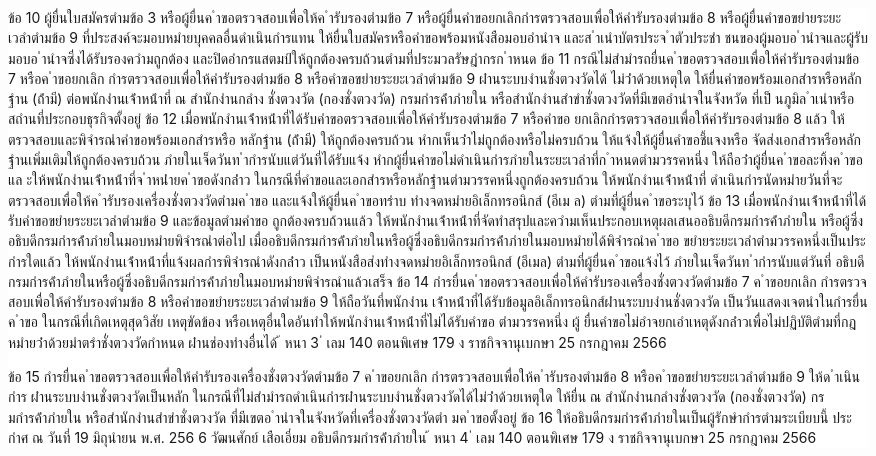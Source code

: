 ข้อ 10 ผู้ยื่นใบสมัครตํามข้อ 3 หรือผู้ยื่นค ําขอตรวจสอบเพื่อให้ค ํารับรองตํามข้อ 7 หรือผู้ยื่นคําขอยกเลิกกํารตรวจสอบเพื่อให้คํารับรองตํามข้อ 8 หรือผู้ยื่นคําขอขยํายระยะเวลําตํามข้อ 9 ที่ประสงค์จะมอบหมํายบุคคลอื่นดําเนินกํารแทน ให้ยื่นใบสมัครหรือคําขอพร้อมหนังสือมอบอํานําจ และส ําเนําบัตรประจ ําตัวประชํา ชนของผู้มอบอ ํานําจและผู้รับมอบอ ํานําจซึ่งได้รับรองควํามถูกต้อง และปิดอํากรแสตมป์ให้ถูกต้องครบถ้วนตํามที่ประมวลรัษฎํากรก ําหนด ข้อ 11 กรณีไม่สํามํารถยื่นค ําขอตรวจสอบเพื่อให้คํารับรองตํามข้อ 7 หรือค ําขอยกเลิก กํารตรวจสอบเพื่อให้คํารับรองตํามข้อ 8 หรือคําขอขยํายระยะเวลําตํามข้อ 9 ผ่ํานระบบงํานชั่งตวงวัดได้ ไม่ว่ําด้วยเหตุใด ให้ยื่นคําขอพร้อมเอกสํารหรือหลักฐําน (ถ้ํามี) ต่อพนักงํานเจ้ําหน้ําที่ ณ สํานักงํานกลําง ชั่งตวงวัด (กองชั่งตวงวัด) กรมกํารค้ําภํายใน หรือสํานักงํานสําขําชั่งตวงวัดที่มีเขตอํานําจในจังหวัด ที่เป็ นภูมิล ําเนําหรือสถํานที่ประกอบธุรกิจตั้งอยู่ ข้อ 12 เมื่อพนักงํานเจ้ําหน้ําที่ได้รับคําขอตรวจสอบเพื่อให้คํารับรองตํามข้อ 7 หรือคําขอ ยกเลิกกํารตรวจสอบเพื่อให้คํารับรองตํามข้อ 8 แล้ว ให้ตรวจสอบและพิจํารณําคําขอพร้อมเอกสํารหรือ หลักฐําน (ถ้ํามี) ให้ถูกต้องครบถ้วน หํากเห็นว่ําไม่ถูกต้องหรือไม่ครบถ้วน ให้แจ้งให้ผู้ยื่นคําขอชี้แจงหรือ จัดส่งเอกสํารหรือหลักฐํานเพิ่มเติมให้ถูกต้องครบถ้วน ภํายในเจ็ดวันท ํากํารนับแต่วันที่ได้รับแจ้ง หํากผู้ยื่นคําขอไม่ดําเนินกํารภํายในระยะเวลําที่ก ําหนดตํามวรรคหนึ่ง ให้ถือว่ําผู้ยื่นค ําขอละทิ้งค ําขอ แล ะให้พนักงํานเจ้ําหน้ําที่จ ําหน่ํายค ําขอดังกล่ําว ในกรณีที่คําขอและเอกสํารหรือหลักฐํานตํามวรรคหนึ่งถูกต้องครบถ้วน ให้พนักงํานเจ้ําหน้ําที่ ดําเนินกํารนัดหมํายวันที่จะตรวจสอบเพื่อให้ค ํารับรองเครื่องชั่งตวงวัดตํามค ําขอ และแจ้งให้ผู้ยื่นค ําขอทรําบ ทํางจดหมํายอิเล็กทรอนิกส์ (อีเม ล) ตํามที่ผู้ยื่นค ําขอระบุไว้ ข้อ 13 เมื่อพนักงํานเจ้ําหน้ําที่ได้รับคําขอขยํายระยะเวลําตํามข้อ 9 และข้อมูลตํามคําขอ ถูกต้องครบถ้วนแล้ว ให้พนักงํานเจ้ําหน้ําที่จัดทําสรุปและควํามเห็นประกอบเหตุผลเสนออธิบดีกรมกํารค้ําภํายใน หรือผู้ซึ่งอธิบดีกรมกํารค้ําภํายในมอบหมํายพิจํารณําต่อไป เมื่ออธิบดีกรมกํารค้ําภํายในหรือผู้ซึ่งอธิบดีกรมกํารค้ําภํายในมอบหมํายได้พิจํารณําค ําขอ ขยํายระยะเวลําตํามวรรคหนึ่งเป็นประกํารใดแล้ว ให้พนักงํานเจ้ําหน้ําที่แจ้งผลกํารพิจํารณําดังกล่ําว เป็นหนังสือส่งทํางจดหมํายอิเล็กทรอนิกส์ (อีเมล) ตํามที่ผู้ยื่นค ําขอแจ้งไว้ ภํายในเจ็ดวันท ํากํารนับแต่วันที่ อธิบดีกรมกํารค้ําภํายในหรือผู้ซึ่งอธิบดีกรมกํารค้ําภํายในมอบหมํายพิจํารณําแล้วเสร็จ ข้อ 14 กํารยื่นค ําขอตรวจสอบเพื่อให้คํารับรองเครื่องชั่งตวงวัดตํามข้อ 7 ค ําขอยกเลิก กํารตรวจสอบเพื่อให้คํารับรองตํามข้อ 8 หรือคําขอขยํายระยะเวลําตํามข้อ 9 ให้ถือวันที่พนักงําน เจ้ําหน้ําที่ได้รับข้อมูลอิเล็กทรอนิกส์ผ่ํานระบบงํานชั่งตวงวัด เป็นวันแสดงเจตนําในกํารยื่นค ําขอ ในกรณีที่เกิดเหตุสุดวิสัย เหตุขัดข้อง หรือเหตุอื่นใดอันทําให้พนักงํานเจ้ําหน้ําที่ไม่ได้รับคําขอ ตํามวรรคหนึ่ง ผู้ ยื่นคําขอไม่อําจยกเอําเหตุดังกล่ําวเพื่อไม่ปฏิบัติตํามที่กฎหมํายว่ําด้วยมําตรําชั่งตวงวัดกําหนด ผ่ํานช่องทํางอื่นได้ ้ หนา 3 ่ เลม 140 ตอนพิเศษ 179 ง ราชกิจจานุเบกษา 25 กรกฎาคม 2566

ข้อ 15 กํารยื่นค ําขอตรวจสอบเพื่อให้คํารับรองเครื่องชั่งตวงวัดตํามข้อ 7 ค ําขอยกเลิก กํารตรวจสอบเพื่อให้ค ํารับรองตํามข้อ 8 หรือค ําขอขยํายระยะเวลําตํามข้อ 9 ให้ด ําเนินกําร ผ่ํานระบบงํานชั่งตวงวัดเป็นหลัก ในกรณีที่ไม่สํามํารถดําเนินกํารผ่ํานระบบงํานชั่งตวงวัดได้ไม่ว่ําด้วยเหตุใด ให้ยื่น ณ สํานักงํานกลํางชั่งตวงวัด (กองชั่งตวงวัด) กรมกํารค้ําภํายใน หรือสํานักงํานสําขําชั่งตวงวัด ที่มีเขตอ ํานําจในจังหวัดที่เครื่องชั่งตวงวัดตํา มค ําขอตั้งอยู่ ข้อ 16 ให้อธิบดีกรมกํารค้ําภํายในเป็นผู้รักษํากํารตํามระเบียบนี้ ประกําศ ณ วันที่ 19 มิถุนํายน พ.ศ. 256 6 วัฒนศักย์ เสือเอี่ยม อธิบดีกรมกํารค้ําภํายใน ้ หนา 4 ่ เลม 140 ตอนพิเศษ 179 ง ราชกิจจานุเบกษา 25 กรกฎาคม 2566
